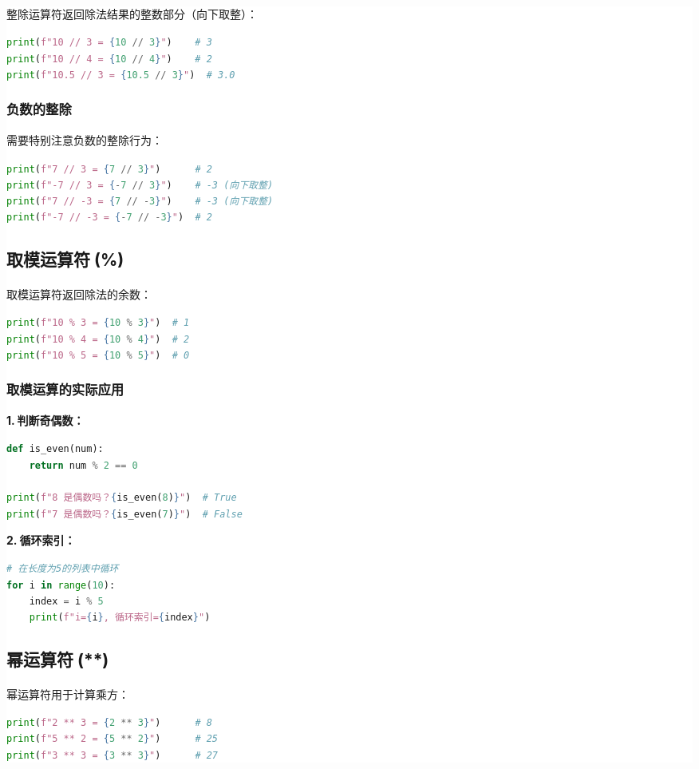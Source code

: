 整除运算符返回除法结果的整数部分（向下取整）：

```python
print(f"10 // 3 = {10 // 3}")    # 3
print(f"10 // 4 = {10 // 4}")    # 2
print(f"10.5 // 3 = {10.5 // 3}")  # 3.0
```

### 负数的整除

需要特别注意负数的整除行为：

```python
print(f"7 // 3 = {7 // 3}")      # 2
print(f"-7 // 3 = {-7 // 3}")    # -3 (向下取整)
print(f"7 // -3 = {7 // -3}")    # -3 (向下取整)
print(f"-7 // -3 = {-7 // -3}")  # 2
```

## 取模运算符 (%)

取模运算符返回除法的余数：

```python
print(f"10 % 3 = {10 % 3}")  # 1
print(f"10 % 4 = {10 % 4}")  # 2
print(f"10 % 5 = {10 % 5}")  # 0
```

### 取模运算的实际应用

**1. 判断奇偶数：**
```python
def is_even(num):
    return num % 2 == 0

print(f"8 是偶数吗？{is_even(8)}")  # True
print(f"7 是偶数吗？{is_even(7)}")  # False
```

**2. 循环索引：**
```python
# 在长度为5的列表中循环
for i in range(10):
    index = i % 5
    print(f"i={i}, 循环索引={index}")
```

## 幂运算符 (**)

幂运算符用于计算乘方：

```python
print(f"2 ** 3 = {2 ** 3}")      # 8
print(f"5 ** 2 = {5 ** 2}")      # 25
print(f"3 ** 3 = {3 ** 3}")      # 27
```
